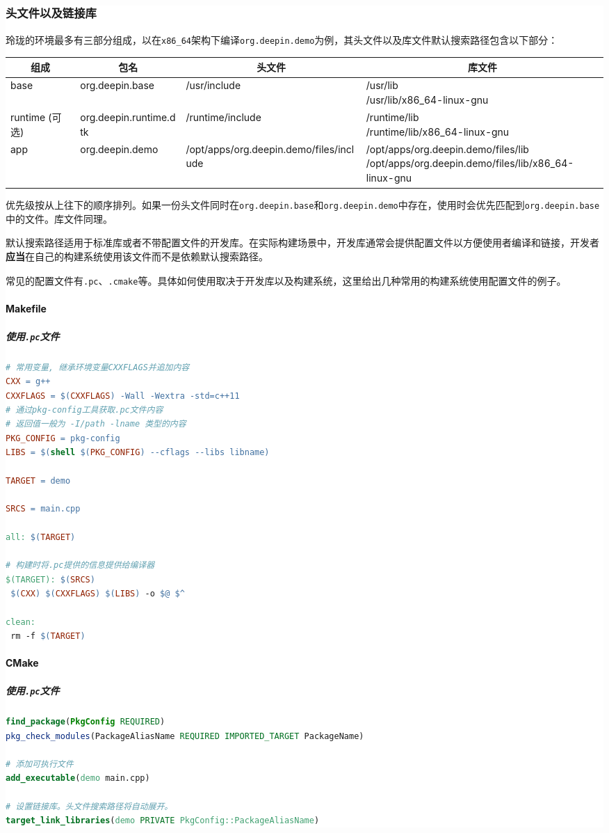 ### 头文件以及链接库

玲珑的环境最多有三部分组成，以在`x86_64`架构下编译`org.deepin.demo`为例，其头文件以及库文件默认搜索路径包含以下部分：

| **组成**       | **包名**               | **头文件**                              | **库文件**                                                                                  |
| -------------- | ---------------------- | --------------------------------------- | ------------------------------------------------------------------------------------------- |
| base           | org.deepin.base        | /usr/include                            | /usr/lib<br>/usr/lib/x86_64-linux-gnu                                                       |
| runtime (可选) | org.deepin.runtime.dtk | /runtime/include                        | /runtime/lib<br>/runtime/lib/x86_64-linux-gnu                                               |
| app            | org.deepin.demo        | /opt/apps/org.deepin.demo/files/include | /opt/apps/org.deepin.demo/files/lib<br>/opt/apps/org.deepin.demo/files/lib/x86_64-linux-gnu |

优先级按从上往下的顺序排列。如果一份头文件同时在`org.deepin.base`和`org.deepin.demo`中存在，使用时会优先匹配到`org.deepin.base`中的文件。库文件同理。

默认搜索路径适用于标准库或者不带配置文件的开发库。在实际构建场景中，开发库通常会提供配置文件以方便使用者编译和链接，开发者**应当**在自己的构建系统使用该文件而不是依赖默认搜索路径。

常见的配置文件有`.pc`、`.cmake`等。具体如何使用取决于开发库以及构建系统，这里给出几种常用的构建系统使用配置文件的例子。

#### Makefile

##### 使用`.pc`文件

```makefile
# 常用变量, 继承环境变量CXXFLAGS并追加内容
CXX = g++
CXXFLAGS = $(CXXFLAGS) -Wall -Wextra -std=c++11
# 通过pkg-config工具获取.pc文件内容
# 返回值一般为 -I/path -lname 类型的内容
PKG_CONFIG = pkg-config
LIBS = $(shell $(PKG_CONFIG) --cflags --libs libname)

TARGET = demo

SRCS = main.cpp

all: $(TARGET)

# 构建时将.pc提供的信息提供给编译器
$(TARGET): $(SRCS)
 $(CXX) $(CXXFLAGS) $(LIBS) -o $@ $^

clean:
 rm -f $(TARGET)
```

#### CMake

##### 使用`.pc`文件

```cmake
find_package(PkgConfig REQUIRED)
pkg_check_modules(PackageAliasName REQUIRED IMPORTED_TARGET PackageName)

# 添加可执行文件
add_executable(demo main.cpp)

# 设置链接库。头文件搜索路径将自动展开。
target_link_libraries(demo PRIVATE PkgConfig::PackageAliasName)
```
